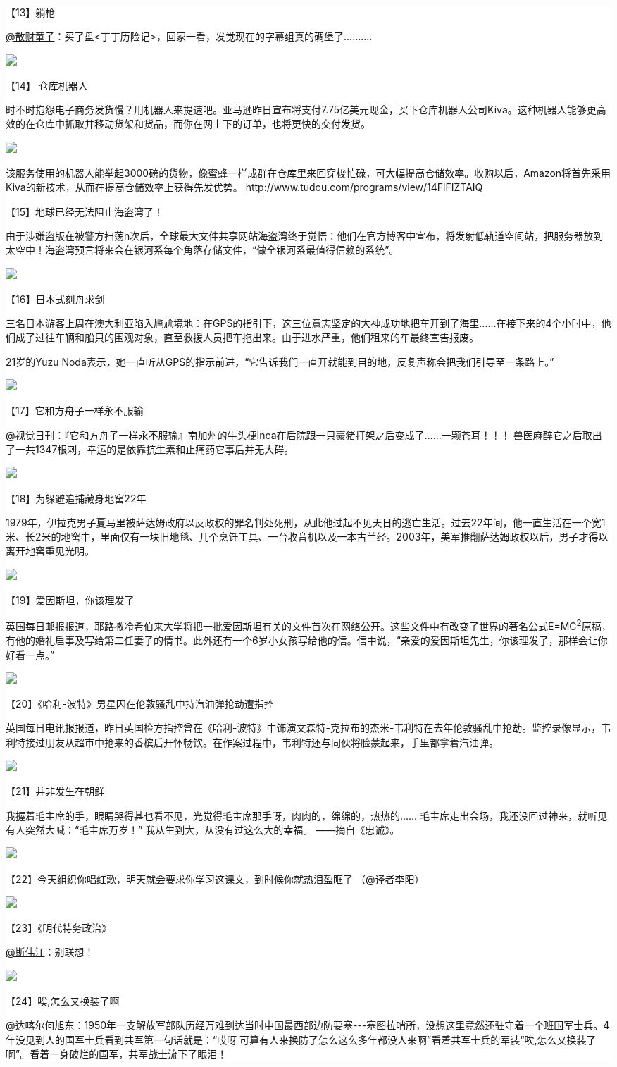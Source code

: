 <p>【13】躺枪</p>
<p><a title="散财童子" href="http://weibo.com/sickid" usercard="id=1645560410" nick-name="散财童子">@散财童子</a>：买了盘&lt;丁丁历险记&gt;，回家一看，发觉现在的字幕组真的碉堡了..........</p>
<p><img style="BORDER-BOTTOM-COLOR: #000000; BORDER-TOP-COLOR: #000000; BORDER-RIGHT-COLOR: #000000; BORDER-LEFT-COLOR: #000000" border="0" src="http://ptimg.org:88/dapenti/BPrb4Q3Y/imkwT.jpg">&#160;</p>
<p>【14】&#160;仓库机器人</p>
<p>时不时抱怨电子商务发货慢？用机器人来提速吧。亚马逊昨日宣布将支付7.75亿美元现金，买下仓库机器人公司Kiva。这种机器人能够更高效的在仓库中抓取并移动货架和货品，而你在网上下的订单，也将更快的交付发货。</p>
<p><img style="BORDER-BOTTOM-COLOR: #000000; BORDER-TOP-COLOR: #000000; BORDER-RIGHT-COLOR: #000000; BORDER-LEFT-COLOR: #000000" border="0" src="http://ptimg.org:88/dapenti/BPrsuW6I/ROQ9A.jpg"></p>
<p>该服务使用的机器人能举起3000磅的货物，像蜜蜂一样成群在仓库里来回穿梭忙碌，可大幅提高仓储效率。收购以后，Amazon将首先采用Kiva的新技术，从而在提高仓储效率上获得先发优势。 <a href="http://www.tudou.com/programs/view/14FlFIZTAIQ">http://www.tudou.com/programs/view/14FlFIZTAIQ</a></p>
<p><embed height="400" type="application/x-shockwave-flash" width="480" src="http://www.tudou.com/v/14FlFIZTAIQ/&amp;resourceId=98227266_05_02_99/v.swf" wmode="opaque" allowfullscreen="true" allowscriptaccess="always"></embed> </p>
<p>【15】地球已经无法阻止海盗湾了！</p>
<p>由于涉嫌盗版在被警方扫荡n次后，全球最大文件共享网站海盗湾终于觉悟：他们在官方博客中宣布，将发射低轨道空间站，把服务器放到太空中！海盗湾预言将来会在银河系每个角落存储文件，“做全银河系最值得信赖的系统”。</p>
<p><img style="BORDER-BOTTOM-COLOR: #000000; BORDER-TOP-COLOR: #000000; BORDER-RIGHT-COLOR: #000000; BORDER-LEFT-COLOR: #000000" border="0" src="http://ptimg.org:88/dapenti/BPrn8cZd/hgmnI.jpg"></p>
<p>【16】日本式刻舟求剑</p>
<p>三名日本游客上周在澳大利亚陷入尴尬境地：在GPS的指引下，这三位意志坚定的大神成功地把车开到了海里……在接下来的4个小时中，他们成了过往车辆和船只的围观对象，直至救援人员把车拖出来。由于进水严重，他们租来的车最终宣告报废。</p>
<p>21岁的Yuzu Noda表示，她一直听从GPS的指示前进，“它告诉我们一直开就能到目的地，反复声称会把我们引导至一条路上。”</p>
<p><img style="BORDER-BOTTOM-COLOR: #000000; BORDER-TOP-COLOR: #000000; BORDER-RIGHT-COLOR: #000000; BORDER-LEFT-COLOR: #000000" border="0" src="http://ptimg.org:88/dapenti/BPrlTJTo/nbKNs.jpg"></p>
<p>【17】它和方舟子一样永不服输</p>
<p><a title="视觉日刊" href="http://weibo.com/visiondaily" usercard="id=1753242605" nick-name="视觉日刊">@视觉日刊</a>：『它和方舟子一样永不服输』南加州的牛头梗Inca在后院跟一只豪猪打架之后变成了……一颗苍耳！！！ 兽医麻醉它之后取出了一共1347根刺，幸运的是依靠抗生素和止痛药它事后并无大碍。</p>
<p><img style="BORDER-BOTTOM-COLOR: #000000; BORDER-TOP-COLOR: #000000; BORDER-RIGHT-COLOR: #000000; BORDER-LEFT-COLOR: #000000" border="0" src="http://ptimg.org:88/dapenti/BPrhVVPI/12IMrh.jpg"></p>
<p>【18】为躲避追捕藏身地窖22年</p>
<p>1979年，伊拉克男子夏马里被萨达姆政府以反政权的罪名判处死刑，从此他过起不见天日的逃亡生活。过去22年间，他一直生活在一个宽1米、长2米的地窖中，里面仅有一块旧地毯、几个烹饪工具、一台收音机以及一本古兰经。2003年，美军推翻萨达姆政权以后，男子才得以离开地窖重见光明。</p>
<p><img style="BORDER-BOTTOM-COLOR: #000000; BORDER-TOP-COLOR: #000000; BORDER-RIGHT-COLOR: #000000; BORDER-LEFT-COLOR: #000000" border="0" src="http://ptimg.org:88/dapenti/BPs9S0Xd/DEvw8.jpg"></p>
<p>【19】爱因斯坦，你该理发了</p>
<p>英国每日邮报报道，耶路撒冷希伯来大学将把一批爱因斯坦有关的文件首次在网络公开。这些文件中有改变了世界的著名公式E=MC<sup>2</sup>原稿，有他的婚礼启事及写给第二任妻子的情书。此外还有一个6岁小女孩写给他的信。信中说，“亲爱的爱因斯坦先生，你该理发了，那样会让你好看一点。”</p>
<p><img style="BORDER-BOTTOM-COLOR: #000000; BORDER-TOP-COLOR: #000000; BORDER-RIGHT-COLOR: #000000; BORDER-LEFT-COLOR: #000000" border="0" src="http://ptimg.org:88/dapenti/BPsf5P2n/12fS2N.jpg"></p>
<p>【20】《哈利-波特》男星因在伦敦骚乱中持汽油弹抢劫遭指控</p>
<p>英国每日电讯报报道，昨日英国检方指控曾在《哈利-波特》中饰演文森特-克拉布的杰米-韦利特在去年伦敦骚乱中抢劫。监控录像显示，韦利特接过朋友从超市中抢来的香槟后开怀畅饮。在作案过程中，韦利特还与同伙将脸蒙起来，手里都拿着汽油弹。</p>
<p><img style="BORDER-BOTTOM-COLOR: #000000; BORDER-TOP-COLOR: #000000; BORDER-RIGHT-COLOR: #000000; BORDER-LEFT-COLOR: #000000" border="0" src="http://ptimg.org:88/dapenti/BPsgqAUv/73VXX.jpg"></p>
<p></p>
<p>【21】并非发生在朝鲜</p>
<p>我握着毛主席的手，眼睛哭得甚也看不见，光觉得毛主席那手呀，肉肉的，绵绵的，热热的…… 毛主席走出会场，我还没回过神来，就听见有人突然大喊：“毛主席万岁！” 我从生到大，从没有过这么大的幸福。 ——摘自《忠诚》。</p>
<p><img style="BORDER-BOTTOM-COLOR: #000000; BORDER-TOP-COLOR: #000000; BORDER-RIGHT-COLOR: #000000; BORDER-: #000000" border="0" src="http://ptimg.org:88/dapenti/BPqZXHgy/10unoD.jpg"></p>
<p>【22】今天组织你唱红歌，明天就会要求你学习这课文，到时候你就热泪盈眶了 （<a href="http://weibo.com/n/%E8%AF%91%E8%80%85%E6%9D%8E%E9%98%B3" usercard="name=译者李阳">@译者李阳</a>）</p>
<p><img style="BORDER-BOTTOM-COLOR: #000000; BORDER-TOP-COLOR: #000000; BORDER-RIGHT-COLOR: #000000; BORDER-: #000000" border="0" src="http://ptimg.org:88/dapenti/BPr2olws/UnbTD.jpg"></p>
<p>【23】《明代特务政治》</p>
<dt node-type="feed_list_forwardContent">
<a title="斯伟江" href="http://weibo.com/1268560747" usercard="id=1268560747" nick-name="斯伟江">@斯伟江</a>：别联想！ </dt>
<p><img style="BORDER-BOTTOM-COLOR: #000000; BORDER-TOP-COLOR: #000000; BORDER-RIGHT-COLOR: #000000; BORDER-: #000000" border="0" src="http://ptimg.org:88/dapenti/BPr30LCG/8Xce8.jpg"></p>
<p>【24】唉,怎么又换装了啊</p>
<p><a title="达喀尔何旭东" href="http://weibo.com/hexudong" usercard="id=1639028323" nick-name="达喀尔何旭东">@达喀尔何旭东</a>：1950年一支解放军部队历经万难到达当时中国最西部边防要塞---塞图拉哨所，没想这里竟然还驻守着一个班国军士兵。4年没见到人的国军士兵看到共军第一句话就是：“哎呀 可算有人来换防了怎么这么多年都没人来啊”看着共军士兵的军装“唉,怎么又换装了啊”。看着一身破烂的国军，共军战士流下了眼泪！</p>